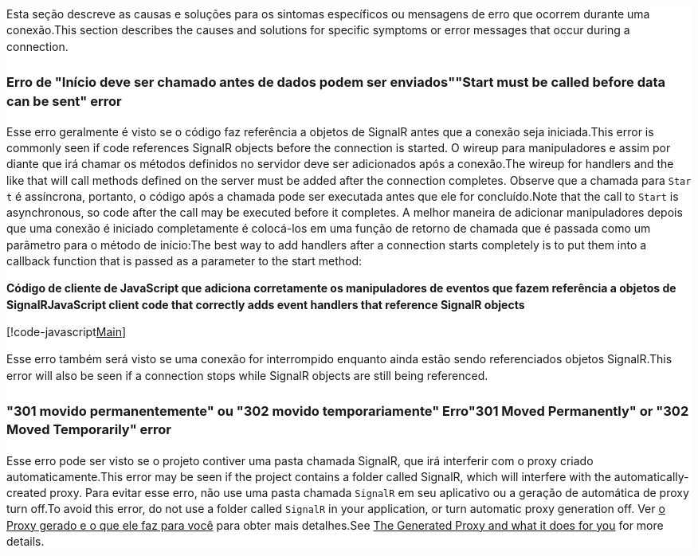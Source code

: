 <span data-ttu-id="3cfee-195">Esta seção descreve as causas e soluções para os sintomas específicos ou mensagens de erro que ocorrem durante uma conexão.</span><span class="sxs-lookup"><span data-stu-id="3cfee-195">This section describes the causes and solutions for specific symptoms or error messages that occur during a connection.</span></span>

### <a name="start-must-be-called-before-data-can-be-sent-error"></a><span data-ttu-id="3cfee-196">Erro de "Início deve ser chamado antes de dados podem ser enviados"</span><span class="sxs-lookup"><span data-stu-id="3cfee-196">"Start must be called before data can be sent" error</span></span>

<span data-ttu-id="3cfee-197">Esse erro geralmente é visto se o código faz referência a objetos de SignalR antes que a conexão seja iniciada.</span><span class="sxs-lookup"><span data-stu-id="3cfee-197">This error is commonly seen if code references SignalR objects before the connection is started.</span></span> <span data-ttu-id="3cfee-198">O wireup para manipuladores e assim por diante que irá chamar os métodos definidos no servidor deve ser adicionados após a conexão.</span><span class="sxs-lookup"><span data-stu-id="3cfee-198">The wireup for handlers and the like that will call methods defined on the server must be added after the connection completes.</span></span> <span data-ttu-id="3cfee-199">Observe que a chamada para `Start` é assíncrona, portanto, o código após a chamada pode ser executada antes que ele for concluído.</span><span class="sxs-lookup"><span data-stu-id="3cfee-199">Note that the call to `Start` is asynchronous, so code after the call may be executed before it completes.</span></span> <span data-ttu-id="3cfee-200">A melhor maneira de adicionar manipuladores depois que uma conexão é iniciado completamente é colocá-los em uma função de retorno de chamada que é passada como um parâmetro para o método de início:</span><span class="sxs-lookup"><span data-stu-id="3cfee-200">The best way to add handlers after a connection starts completely is to put them into a callback function that is passed as a parameter to the start method:</span></span>

<span data-ttu-id="3cfee-201">**Código de cliente de JavaScript que adiciona corretamente os manipuladores de eventos que fazem referência a objetos de SignalR**</span><span class="sxs-lookup"><span data-stu-id="3cfee-201">**JavaScript client code that correctly adds event handlers that reference SignalR objects**</span></span>

[!code-javascript[Main](troubleshooting/samples/sample10.js?highlight=1)]

<span data-ttu-id="3cfee-202">Esse erro também será visto se uma conexão for interrompido enquanto ainda estão sendo referenciados objetos SignalR.</span><span class="sxs-lookup"><span data-stu-id="3cfee-202">This error will also be seen if a connection stops while SignalR objects are still being referenced.</span></span>

### <a name="301-moved-permanently-or-302-moved-temporarily-error"></a><span data-ttu-id="3cfee-203">"301 movido permanentemente" ou "302 movido temporariamente" Erro</span><span class="sxs-lookup"><span data-stu-id="3cfee-203">"301 Moved Permanently" or "302 Moved Temporarily" error</span></span>

<span data-ttu-id="3cfee-204">Esse erro pode ser visto se o projeto contiver uma pasta chamada SignalR, que irá interferir com o proxy criado automaticamente.</span><span class="sxs-lookup"><span data-stu-id="3cfee-204">This error may be seen if the project contains a folder called SignalR, which will interfere with the automatically-created proxy.</span></span> <span data-ttu-id="3cfee-205">Para evitar esse erro, não use uma pasta chamada `SignalR` em seu aplicativo ou a geração de automática de proxy turn off.</span><span class="sxs-lookup"><span data-stu-id="3cfee-205">To avoid this error, do not use a folder called `SignalR` in your application, or turn automatic proxy generation off.</span></span> <span data-ttu-id="3cfee-206">Ver [o Proxy gerado e o que ele faz para você](../guide-to-the-api/hubs-api-guide-javascript-client.md#genproxy) para obter mais detalhes.</span><span class="sxs-lookup"><span data-stu-id="3cfee-206">See [The Generated Proxy and what it does for you](../guide-to-the-api/hubs-api-guide-javascript-client.md#genproxy) for more details.</span></span>
